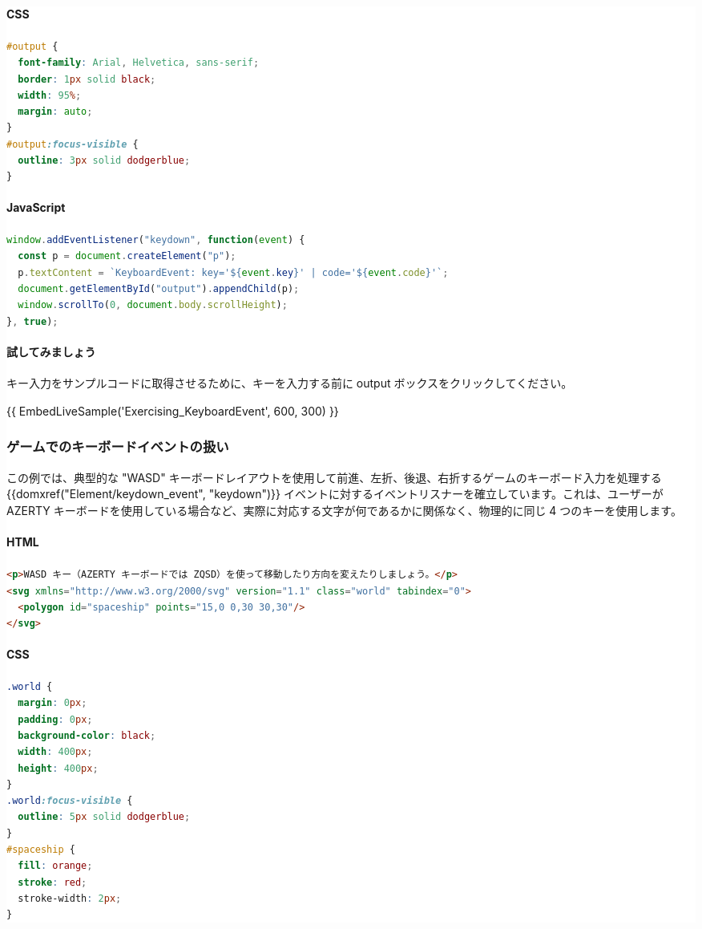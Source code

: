 #### CSS

```css
#output {
  font-family: Arial, Helvetica, sans-serif;
  border: 1px solid black;
  width: 95%;
  margin: auto;
}
#output:focus-visible {
  outline: 3px solid dodgerblue;
}
```

#### JavaScript

```js
window.addEventListener("keydown", function(event) {
  const p = document.createElement("p");
  p.textContent = `KeyboardEvent: key='${event.key}' | code='${event.code}'`;
  document.getElementById("output").appendChild(p);
  window.scrollTo(0, document.body.scrollHeight);
}, true);
```

#### 試してみましょう

キー入力をサンプルコードに取得させるために、キーを入力する前に output ボックスをクリックしてください。

{{ EmbedLiveSample('Exercising_KeyboardEvent', 600, 300) }}

### ゲームでのキーボードイベントの扱い

この例では、典型的な "WASD" キーボードレイアウトを使用して前進、左折、後退、右折するゲームのキーボード入力を処理する {{domxref("Element/keydown_event", "keydown")}} イベントに対するイベントリスナーを確立しています。これは、ユーザーが AZERTY キーボードを使用している場合など、実際に対応する文字が何であるかに関係なく、物理的に同じ 4 つのキーを使用します。

#### HTML

```html
<p>WASD キー（AZERTY キーボードでは ZQSD）を使って移動したり方向を変えたりしましょう。</p>
<svg xmlns="http://www.w3.org/2000/svg" version="1.1" class="world" tabindex="0">
  <polygon id="spaceship" points="15,0 0,30 30,30"/>
</svg>
```

#### CSS

```css
.world {
  margin: 0px;
  padding: 0px;
  background-color: black;
  width: 400px;
  height: 400px;
}
.world:focus-visible {
  outline: 5px solid dodgerblue;
}
#spaceship {
  fill: orange;
  stroke: red;
  stroke-width: 2px;
}
```
